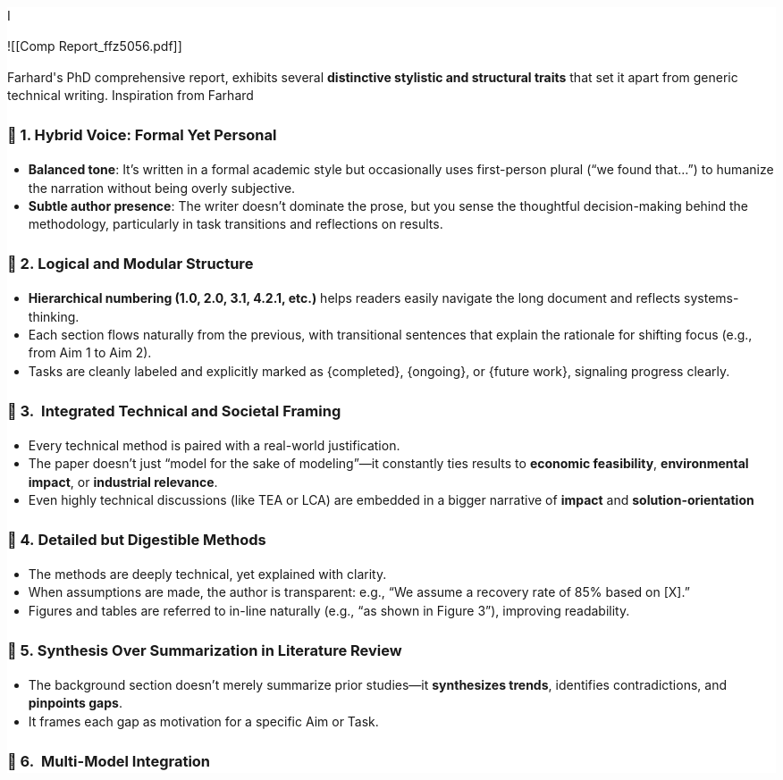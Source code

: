 I





![[Comp Report_ffz5056.pdf]]

Farhard's PhD comprehensive report, exhibits several **distinctive stylistic and structural traits** that set it apart from generic technical writing. 
Inspiration from Farhard


### **🔹 1.** **Hybrid Voice: Formal Yet Personal**

- **Balanced tone**: It’s written in a formal academic style but occasionally uses first-person plural (“we found that…”) to humanize the narration without being overly subjective.
- **Subtle author presence**: The writer doesn’t dominate the prose, but you sense the thoughtful decision-making behind the methodology, particularly in task transitions and reflections on results.

### **🔹 2.** **Logical and Modular Structure**

- **Hierarchical numbering (1.0, 2.0, 3.1, 4.2.1, etc.)** helps readers easily navigate the long document and reflects systems-thinking.
- Each section flows naturally from the previous, with transitional sentences that explain the rationale for shifting focus (e.g., from Aim 1 to Aim 2).
- Tasks are cleanly labeled and explicitly marked as {completed}, {ongoing}, or {future work}, signaling progress clearly.


### **🔹 3.**  **Integrated Technical and Societal Framing**

- Every technical method is paired with a real-world justification.
- The paper doesn’t just “model for the sake of modeling”—it constantly ties results to **economic feasibility**, **environmental impact**, or **industrial relevance**.
- Even highly technical discussions (like TEA or LCA) are embedded in a bigger narrative of **impact** and **solution-orientation**


### **🔹 4.** **Detailed but Digestible Methods**

- The methods are deeply technical, yet explained with clarity.
- When assumptions are made, the author is transparent: e.g., “We assume a recovery rate of 85% based on [X].”
- Figures and tables are referred to in-line naturally (e.g., “as shown in Figure 3”), improving readability.

### **🔹 5.** **Synthesis Over Summarization in Literature Review**

- The background section doesn’t merely summarize prior studies—it **synthesizes trends**, identifies contradictions, and **pinpoints gaps**.
- It frames each gap as motivation for a specific Aim or Task.

### **🔹 6.**  **Multi-Model Integration**
